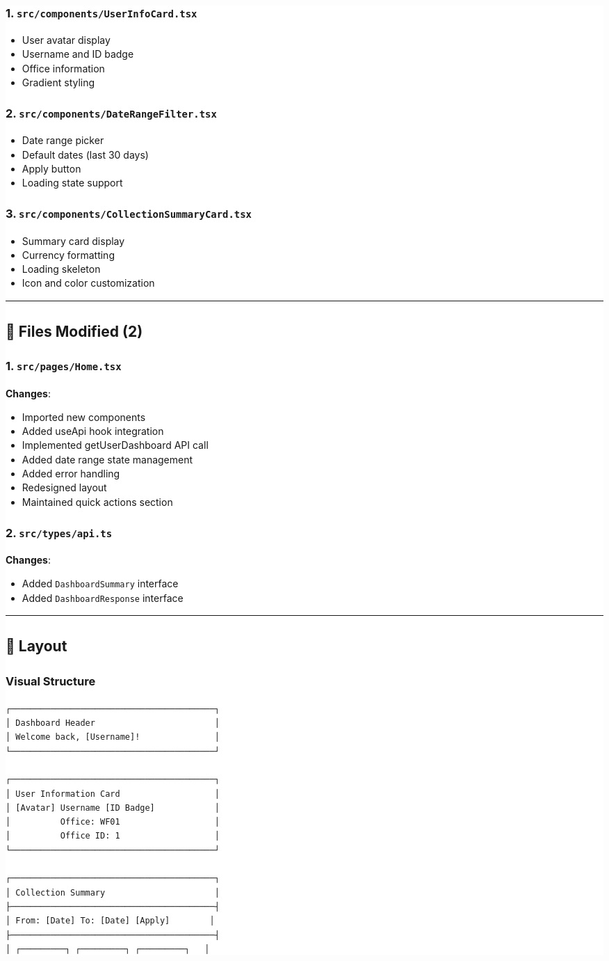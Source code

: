 ### 1. `src/components/UserInfoCard.tsx`
- User avatar display
- Username and ID badge
- Office information
- Gradient styling

### 2. `src/components/DateRangeFilter.tsx`
- Date range picker
- Default dates (last 30 days)
- Apply button
- Loading state support

### 3. `src/components/CollectionSummaryCard.tsx`
- Summary card display
- Currency formatting
- Loading skeleton
- Icon and color customization

---

## 📝 Files Modified (2)

### 1. `src/pages/Home.tsx`
**Changes**:
- Imported new components
- Added useApi hook integration
- Implemented getUserDashboard API call
- Added date range state management
- Added error handling
- Redesigned layout
- Maintained quick actions section

### 2. `src/types/api.ts`
**Changes**:
- Added `DashboardSummary` interface
- Added `DashboardResponse` interface

---

## 🎨 Layout

### Visual Structure
```
┌─────────────────────────────────────────┐
│ Dashboard Header                        │
│ Welcome back, [Username]!               │
└─────────────────────────────────────────┘

┌─────────────────────────────────────────┐
│ User Information Card                   │
│ [Avatar] Username [ID Badge]            │
│          Office: WF01                   │
│          Office ID: 1                   │
└─────────────────────────────────────────┘

┌─────────────────────────────────────────┐
│ Collection Summary                      │
├─────────────────────────────────────────┤
│ From: [Date] To: [Date] [Apply]        │
├─────────────────────────────────────────┤
│ ┌─────────┐ ┌─────────┐ ┌─────────┐   │
```
